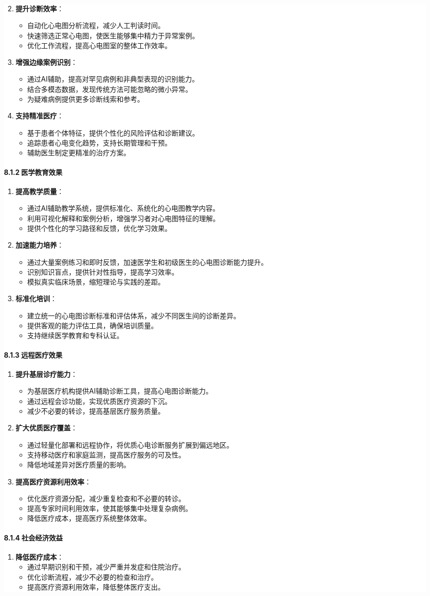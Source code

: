 2. **提升诊断效率**：
   - 自动化心电图分析流程，减少人工判读时间。
   - 快速筛选正常心电图，使医生能够集中精力于异常案例。
   - 优化工作流程，提高心电图室的整体工作效率。

3. **增强边缘案例识别**：
   - 通过AI辅助，提高对罕见病例和非典型表现的识别能力。
   - 结合多模态数据，发现传统方法可能忽略的微小异常。
   - 为疑难病例提供更多诊断线索和参考。

4. **支持精准医疗**：
   - 基于患者个体特征，提供个性化的风险评估和诊断建议。
   - 追踪患者心电变化趋势，支持长期管理和干预。
   - 辅助医生制定更精准的治疗方案。

#### 8.1.2 医学教育效果

1. **提高教学质量**：
   - 通过AI辅助教学系统，提供标准化、系统化的心电图教学内容。
   - 利用可视化解释和案例分析，增强学习者对心电图特征的理解。
   - 提供个性化的学习路径和反馈，优化学习效果。

2. **加速能力培养**：
   - 通过大量案例练习和即时反馈，加速医学生和初级医生的心电图诊断能力提升。
   - 识别知识盲点，提供针对性指导，提高学习效率。
   - 模拟真实临床场景，缩短理论与实践的差距。

3. **标准化培训**：
   - 建立统一的心电图诊断标准和评估体系，减少不同医生间的诊断差异。
   - 提供客观的能力评估工具，确保培训质量。
   - 支持继续医学教育和专科认证。

#### 8.1.3 远程医疗效果

1. **提升基层诊疗能力**：
   - 为基层医疗机构提供AI辅助诊断工具，提高心电图诊断能力。
   - 通过远程会诊功能，实现优质医疗资源的下沉。
   - 减少不必要的转诊，提高基层医疗服务质量。

2. **扩大优质医疗覆盖**：
   - 通过轻量化部署和远程协作，将优质心电诊断服务扩展到偏远地区。
   - 支持移动医疗和家庭监测，提高医疗服务的可及性。
   - 降低地域差异对医疗质量的影响。

3. **提高医疗资源利用效率**：
   - 优化医疗资源分配，减少重复检查和不必要的转诊。
   - 提高专家时间利用效率，使其能够集中处理复杂病例。
   - 降低医疗成本，提高医疗系统整体效率。

#### 8.1.4 社会经济效益

1. **降低医疗成本**：
   - 通过早期识别和干预，减少严重并发症和住院治疗。
   - 优化诊断流程，减少不必要的检查和治疗。
   - 提高医疗资源利用效率，降低整体医疗支出。
